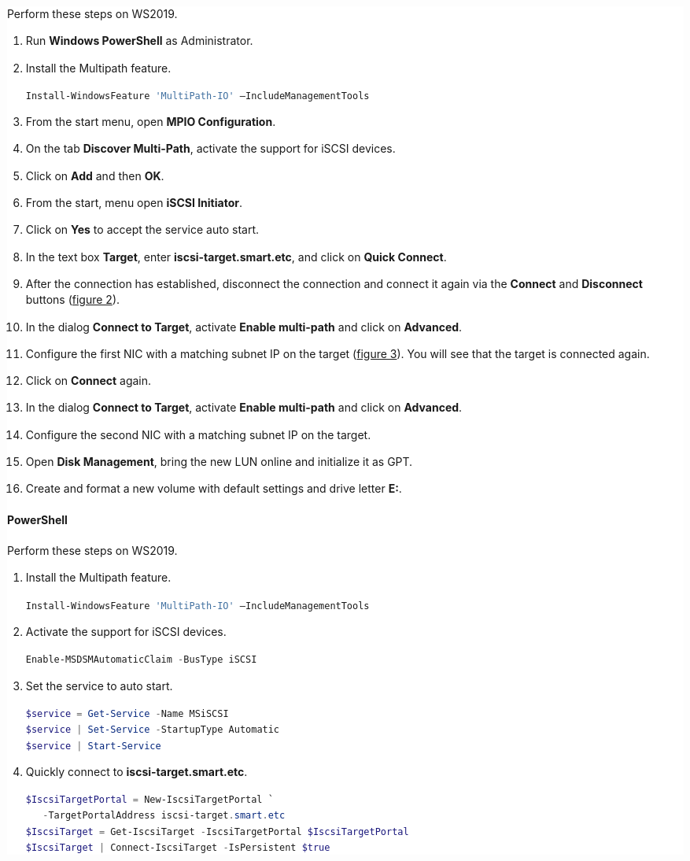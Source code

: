 Perform these steps on WS2019.

1. Run **Windows PowerShell** as Administrator.
1. Install the Multipath feature.

   ````powershell
   Install-WindowsFeature 'MultiPath-IO' –IncludeManagementTools
   ````

1. From the start menu, open **MPIO Configuration**.
1. On the tab **Discover Multi-Path**, activate the support for iSCSI devices.
1. Click on **Add** and then **OK**.
1. From the start, menu open **iSCSI Initiator**.
1. Click on **Yes** to accept the service auto start.
1. In the text box **Target**, enter **iscsi-target.smart.etc**, and click on **Quick Connect**.
1. After the connection has established, disconnect the connection and connect it again via the **Connect** and **Disconnect** buttons ([figure 2]).
1. In the dialog **Connect to Target**, activate **Enable multi-path** and click on **Advanced**.
1. Configure the first NIC with a matching subnet IP on the target ([figure 3]). You will see that the target is connected again.
1. Click on **Connect** again.
1. In the dialog **Connect to Target**, activate **Enable multi-path** and click on **Advanced**.
1. Configure the second NIC with a matching subnet IP on the target.
1. Open **Disk Management**, bring the new LUN online and initialize it as GPT.
1. Create and format a new volume with default settings and drive letter **E:**.

#### PowerShell

Perform these steps on WS2019.

1. Install the Multipath feature.

   ````powershell
   Install-WindowsFeature 'MultiPath-IO' –IncludeManagementTools
   ````

1. Activate the support for iSCSI devices.

   ````powershell
   Enable-MSDSMAutomaticClaim -BusType iSCSI
   ````

1. Set the service to auto start.

   ````powershell
   $service = Get-Service -Name MSiSCSI
   $service | Set-Service -StartupType Automatic
   $service | Start-Service
   ````

1. Quickly connect to  **iscsi-target.smart.etc**.

   ````powershell
   $IscsiTargetPortal = New-IscsiTargetPortal `
      -TargetPortalAddress iscsi-target.smart.etc
   $IscsiTarget = Get-IscsiTarget -IscsiTargetPortal $IscsiTargetPortal
   $IscsiTarget | Connect-IscsiTarget -IsPersistent $true
   ````


[figure 1]: images/iSCSI-new-iscsi-virtual-disk.png
[figure 2]: images/iSCSI-initiator-properties-connect-disconnect.png
[figure 3]: images/iSCSI-advanced-settings.png
[figure 4]: images/MPIO-task-manager-ethernet.png